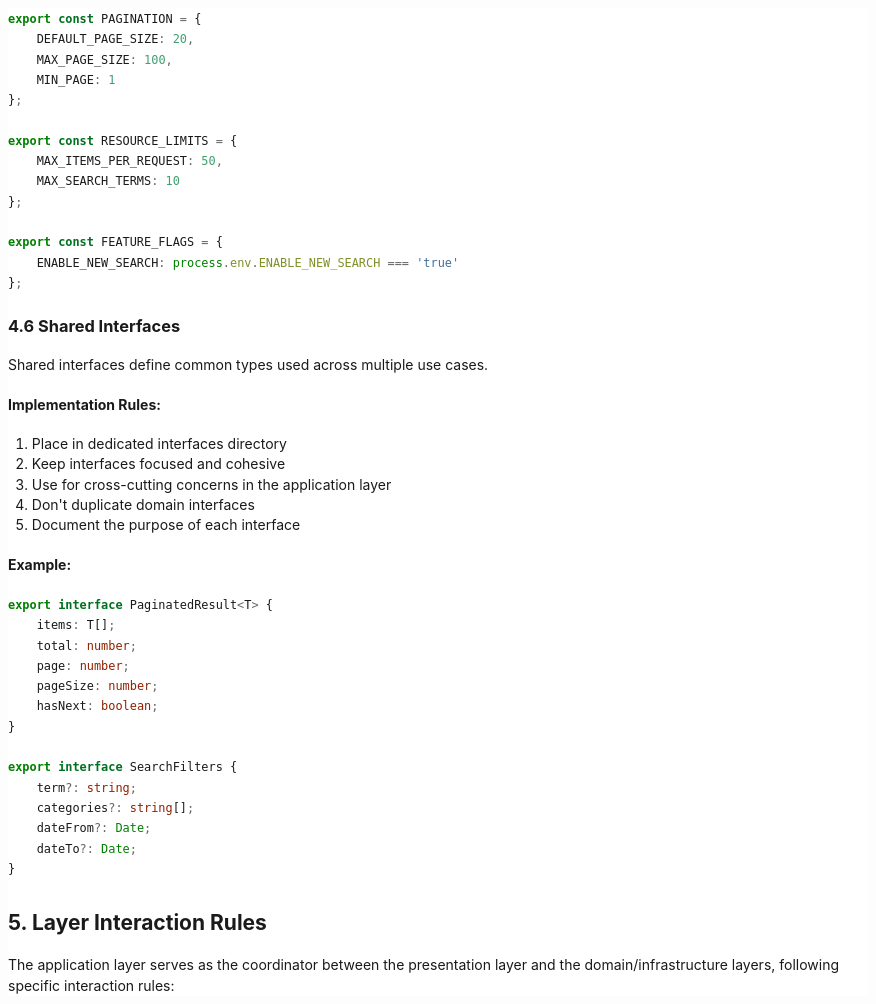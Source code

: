 ```typescript
export const PAGINATION = {
	DEFAULT_PAGE_SIZE: 20,
	MAX_PAGE_SIZE: 100,
	MIN_PAGE: 1
};

export const RESOURCE_LIMITS = {
	MAX_ITEMS_PER_REQUEST: 50,
	MAX_SEARCH_TERMS: 10
};

export const FEATURE_FLAGS = {
	ENABLE_NEW_SEARCH: process.env.ENABLE_NEW_SEARCH === 'true'
};
```

### 4.6 Shared Interfaces

Shared interfaces define common types used across multiple use cases.

#### Implementation Rules:

1. Place in dedicated interfaces directory
2. Keep interfaces focused and cohesive
3. Use for cross-cutting concerns in the application layer
4. Don't duplicate domain interfaces
5. Document the purpose of each interface

#### Example:

```typescript
export interface PaginatedResult<T> {
	items: T[];
	total: number;
	page: number;
	pageSize: number;
	hasNext: boolean;
}

export interface SearchFilters {
	term?: string;
	categories?: string[];
	dateFrom?: Date;
	dateTo?: Date;
}
```

## 5. Layer Interaction Rules

The application layer serves as the coordinator between the presentation layer and the domain/infrastructure layers, following specific interaction rules:

